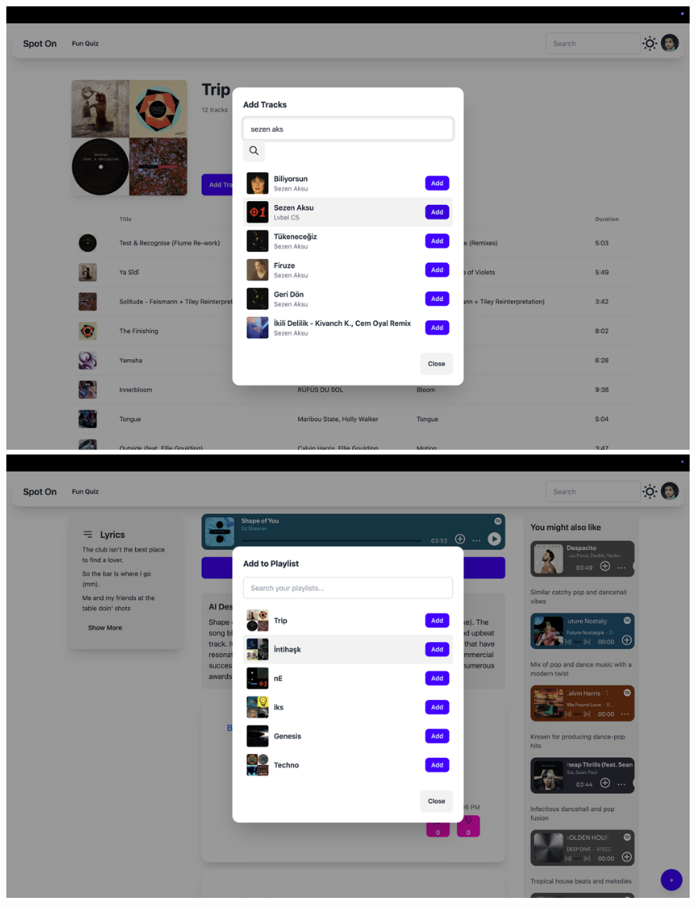 ![Uploading file..._mg46cw3dr](https://github.com/bounswe/bounswe2024group3/blob/main/images/Screenshot%202024-12-20%20at%2019.30.42.png?raw=true)
![Screenshot 2024-12-20 at 19.30.55](https://github.com/bounswe/bounswe2024group3/blob/main/images/Screenshot%202024-12-20%20at%2019.30.55.png?raw=true)